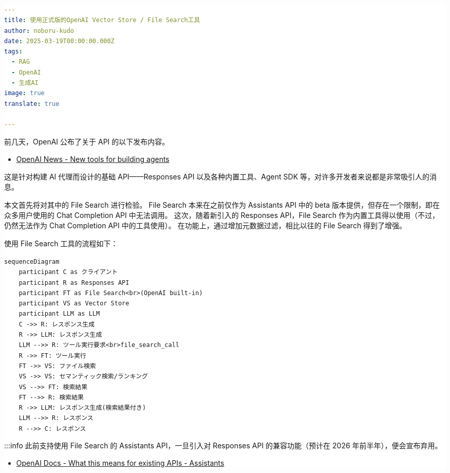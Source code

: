 ```yaml
---
title: 使用正式版的OpenAI Vector Store / File Search工具
author: noboru-kudo
date: 2025-03-19T00:00:00.000Z
tags:
  - RAG
  - OpenAI
  - 生成AI
image: true
translate: true

---
```


前几天，OpenAI 公布了关于 API 的以下发布内容。

- [OpenAI News - New tools for building agents](https://openai.com/index/new-tools-for-building-agents/)

这是针对构建 AI 代理而设计的基础 API——Responses API 以及各种内置工具、Agent SDK 等，对许多开发者来说都是非常吸引人的消息。

本文首先将对其中的 File Search 进行检验。
File Search 本来在之前仅作为 Assistants API 中的 beta 版本提供，但存在一个限制，即在众多用户使用的 Chat Completion API 中无法调用。
这次，随着新引入的 Responses API，File Search 作为内置工具得以使用（不过，仍然无法作为 Chat Completion API 中的工具使用）。
在功能上，通过增加元数据过滤，相比以往的 File Search 得到了增强。

使用 File Search 工具的流程如下：

```mermaid
sequenceDiagram
    participant C as クライアント
    participant R as Responses API
    participant FT as File Search<br>(OpenAI built-in)
    participant VS as Vector Store
    participant LLM as LLM
    C ->> R: レスポンス生成
    R ->> LLM: レスポンス生成
    LLM -->> R: ツール実行要求<br>file_search_call
    R ->> FT: ツール実行
    FT ->> VS: ファイル検索
    VS ->> VS: セマンティック検索/ランキング
    VS -->> FT: 検索結果
    FT -->> R: 検索結果
    R ->> LLM: レスポンス生成(検索結果付き)
    LLM -->> R: レスポンス
    R -->> C: レスポンス
```

:::info
此前支持使用 File Search 的 Assistants API，一旦引入对 Responses API 的兼容功能（预计在 2026 年前半年），便会宣布弃用。

- [OpenAI Docs - What this means for existing APIs - Assistants](https://platform.openai.com/docs/guides/responses-vs-chat-completions#assistants)
